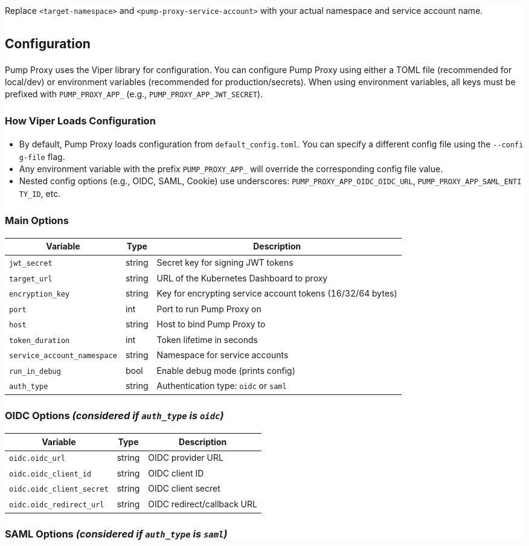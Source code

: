 Replace `<target-namespace>` and `<pump-proxy-service-account>` with your actual namespace and service account name.

## Configuration

Pump Proxy uses the Viper library for configuration. You can configure Pump Proxy using either a TOML file (recommended for local/dev) or environment variables (recommended for production/secrets). When using environment variables, all keys must be prefixed with `PUMP_PROXY_APP_` (e.g., `PUMP_PROXY_APP_JWT_SECRET`).

### How Viper Loads Configuration

- By default, Pump Proxy loads configuration from `default_config.toml`. You can specify a different config file using the `--config-file` flag.
- Any environment variable with the prefix `PUMP_PROXY_APP_` will override the corresponding config file value.
- Nested config options (e.g., OIDC, SAML, Cookie) use underscores: `PUMP_PROXY_APP_OIDC_OIDC_URL`, `PUMP_PROXY_APP_SAML_ENTITY_ID`, etc.

### Main Options

| Variable                        | Type    | Description                                                      |
|----------------------------------|---------|------------------------------------------------------------------|
| `jwt_secret`                    | string  | Secret key for signing JWT tokens                                |
| `target_url`                    | string  | URL of the Kubernetes Dashboard to proxy                         |
| `encryption_key`                | string  | Key for encrypting service account tokens (16/32/64 bytes)       |
| `port`                          | int     | Port to run Pump Proxy on                                        |
| `host`                          | string  | Host to bind Pump Proxy to                                       |
| `token_duration`                | int     | Token lifetime in seconds                                        |
| `service_account_namespace`     | string  | Namespace for service accounts                                   |
| `run_in_debug`                  | bool    | Enable debug mode (prints config)                                |
| `auth_type`                     | string  | Authentication type: `oidc` or `saml`                            |

### OIDC Options *(considered if `auth_type` is `oidc`)*

| Variable                        | Type    | Description                                                      |
|----------------------------------|---------|------------------------------------------------------------------|
| `oidc.oidc_url`                 | string  | OIDC provider URL                                                |
| `oidc.oidc_client_id`           | string  | OIDC client ID                                                   |
| `oidc.oidc_client_secret`       | string  | OIDC client secret                                               |
| `oidc.oidc_redirect_url`        | string  | OIDC redirect/callback URL                                       |

### SAML Options *(considered if `auth_type` is `saml`)*

